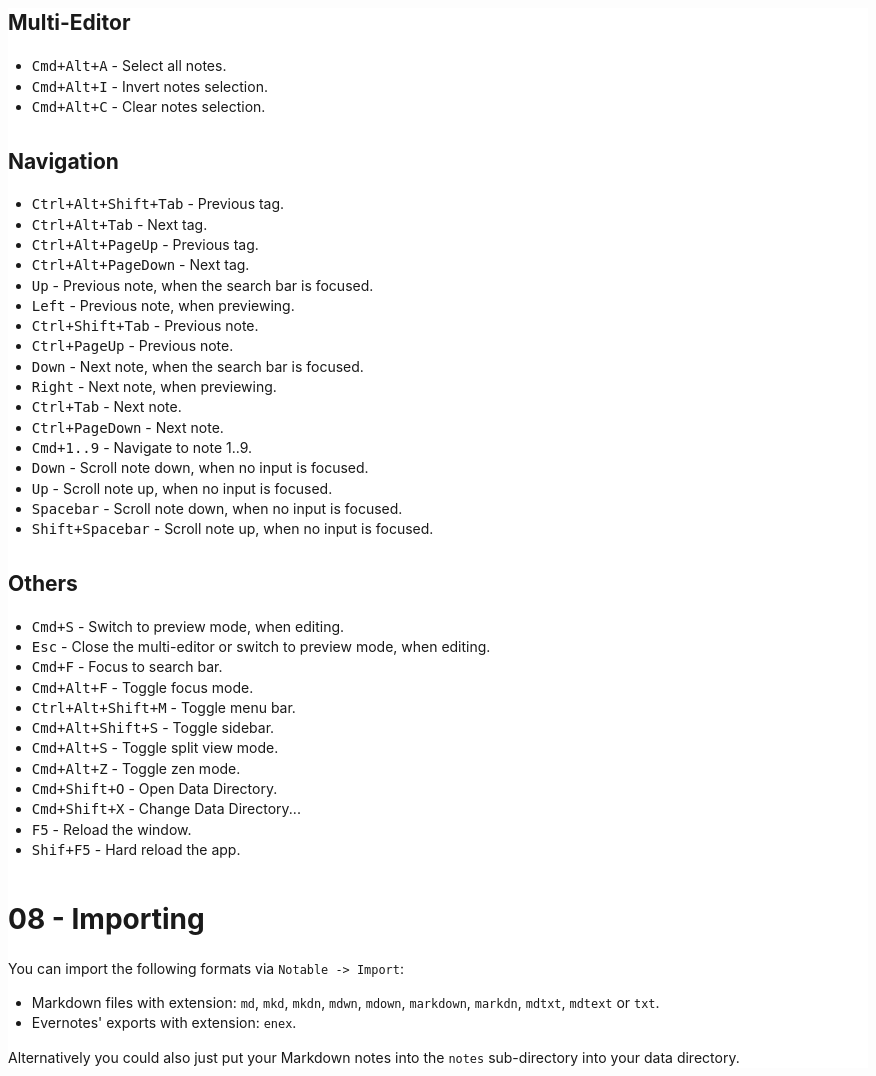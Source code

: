 ## Multi-Editor

- <kbd>Cmd+Alt+A</kbd> - Select all notes.
- <kbd>Cmd+Alt+I</kbd> - Invert notes selection.
- <kbd>Cmd+Alt+C</kbd> - Clear notes selection.

## Navigation

- <kbd>Ctrl+Alt+Shift+Tab</kbd> - Previous tag.
- <kbd>Ctrl+Alt+Tab</kbd> - Next tag.
- <kbd>Ctrl+Alt+PageUp</kbd> - Previous tag.
- <kbd>Ctrl+Alt+PageDown</kbd> - Next tag.
- <kbd>Up</kbd> - Previous note, when the search bar is focused.
- <kbd>Left</kbd> - Previous note, when previewing.
- <kbd>Ctrl+Shift+Tab</kbd> - Previous note.
- <kbd>Ctrl+PageUp</kbd> - Previous note.
- <kbd>Down</kbd> - Next note, when the search bar is focused.
- <kbd>Right</kbd> - Next note, when previewing.
- <kbd>Ctrl+Tab</kbd> - Next note.
- <kbd>Ctrl+PageDown</kbd> - Next note.
- <kbd>Cmd+1..9</kbd> - Navigate to note 1..9.
- <kbd>Down</kbd> - Scroll note down, when no input is focused.
- <kbd>Up</kbd> - Scroll note up, when no input is focused.
- <kbd>Spacebar</kbd> - Scroll note down, when no input is focused.
- <kbd>Shift+Spacebar</kbd> - Scroll note up, when no input is focused.

## Others

- <kbd>Cmd+S</kbd> - Switch to preview mode, when editing.
- <kbd>Esc</kbd> - Close the multi-editor or switch to preview mode, when editing.
- <kbd>Cmd+F</kbd> - Focus to search bar.
- <kbd>Cmd+Alt+F</kbd> - Toggle focus mode.
- <kbd>Ctrl+Alt+Shift+M</kbd> - Toggle menu bar.
- <kbd>Cmd+Alt+Shift+S</kbd> - Toggle sidebar.
- <kbd>Cmd+Alt+S</kbd> - Toggle split view mode.
- <kbd>Cmd+Alt+Z</kbd> - Toggle zen mode.
- <kbd>Cmd+Shift+O</kbd> - Open Data Directory.
- <kbd>Cmd+Shift+X</kbd> - Change Data Directory...
- <kbd>F5</kbd> - Reload the window.
- <kbd>Shif+F5</kbd> - Hard reload the app.

# 08 - Importing

You can import the following formats via `Notable -> Import`:

- Markdown files with extension: `md`, `mkd`, `mkdn`, `mdwn`, `mdown`, `markdown`, `markdn`, `mdtxt`, `mdtext` or `txt`.
- Evernotes' exports with extension: `enex`.

Alternatively you could also just put your Markdown notes into the `notes` sub-directory into your data directory.
